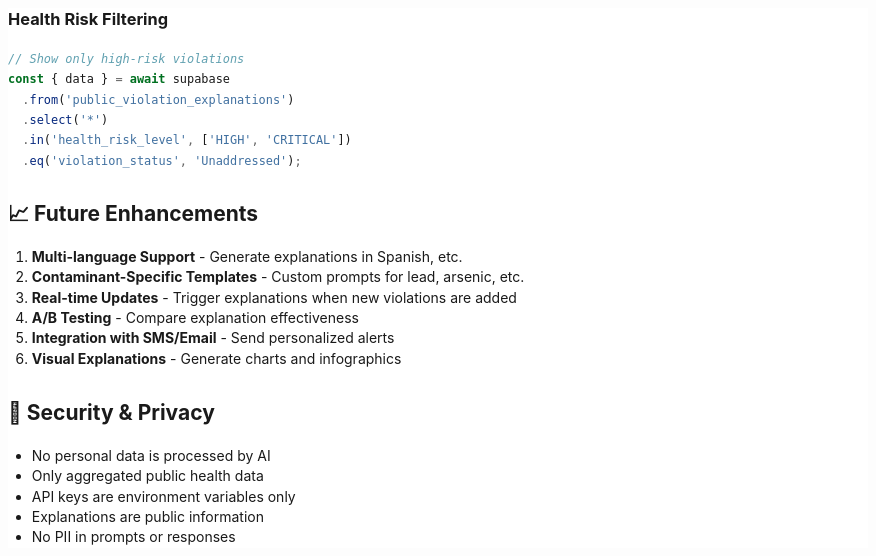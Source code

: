 ### Health Risk Filtering
```javascript
// Show only high-risk violations
const { data } = await supabase
  .from('public_violation_explanations')
  .select('*')
  .in('health_risk_level', ['HIGH', 'CRITICAL'])
  .eq('violation_status', 'Unaddressed');
```

## 📈 **Future Enhancements**

1. **Multi-language Support** - Generate explanations in Spanish, etc.
2. **Contaminant-Specific Templates** - Custom prompts for lead, arsenic, etc.
3. **Real-time Updates** - Trigger explanations when new violations are added
4. **A/B Testing** - Compare explanation effectiveness
5. **Integration with SMS/Email** - Send personalized alerts
6. **Visual Explanations** - Generate charts and infographics

## 🔐 **Security & Privacy**

- No personal data is processed by AI
- Only aggregated public health data
- API keys are environment variables only
- Explanations are public information
- No PII in prompts or responses 